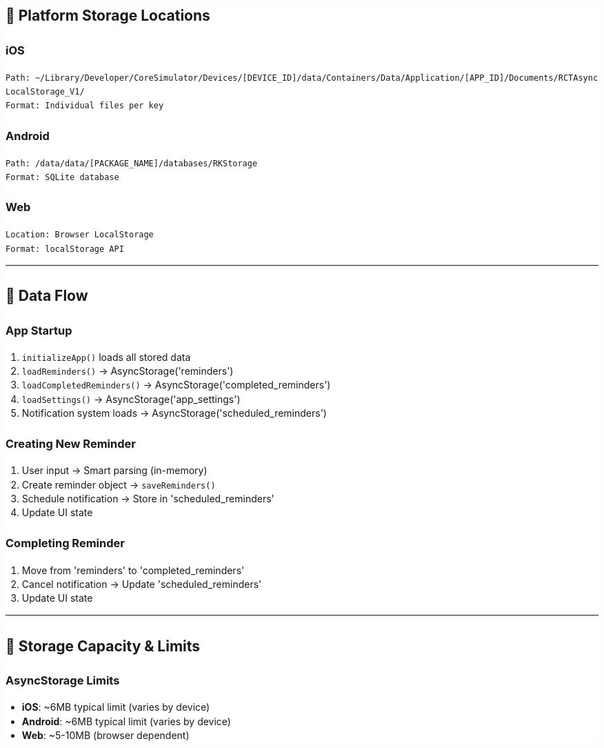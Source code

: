 
## 📱 Platform Storage Locations

### **iOS**
```
Path: ~/Library/Developer/CoreSimulator/Devices/[DEVICE_ID]/data/Containers/Data/Application/[APP_ID]/Documents/RCTAsyncLocalStorage_V1/
Format: Individual files per key
```

### **Android**
```
Path: /data/data/[PACKAGE_NAME]/databases/RKStorage
Format: SQLite database
```

### **Web**
```
Location: Browser LocalStorage
Format: localStorage API
```

---

## 🔄 Data Flow

### **App Startup**
1. `initializeApp()` loads all stored data
2. `loadReminders()` → AsyncStorage('reminders')
3. `loadCompletedReminders()` → AsyncStorage('completed_reminders')  
4. `loadSettings()` → AsyncStorage('app_settings')
5. Notification system loads → AsyncStorage('scheduled_reminders')

### **Creating New Reminder**
1. User input → Smart parsing (in-memory)
2. Create reminder object → `saveReminders()`
3. Schedule notification → Store in 'scheduled_reminders'
4. Update UI state

### **Completing Reminder**
1. Move from 'reminders' to 'completed_reminders'
2. Cancel notification → Update 'scheduled_reminders'
3. Update UI state

---

## 💾 Storage Capacity & Limits

### **AsyncStorage Limits**
- **iOS**: ~6MB typical limit (varies by device)
- **Android**: ~6MB typical limit (varies by device)  
- **Web**: ~5-10MB (browser dependent)
